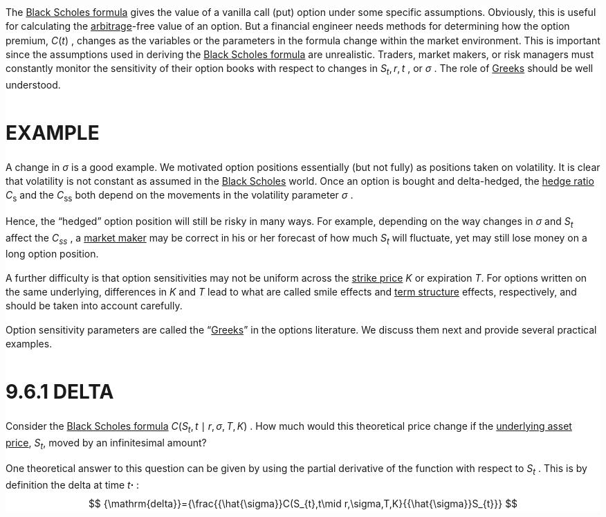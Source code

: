 The [Black Scholes formula](../../Financial%20Instruments/Lecture%20Notes-%20Financial%20Instruments/Lecture%20Note%205-%20Black%20Scholes%20Formula.md) gives the value of a vanilla call (put) option under some specific assumptions. Obviously, this is useful for calculating the [arbitrage](../../Financial%20Markets/Fixed%20Income%20Securities%20Tools%20for%20Today's%20Markets/Chapter%207/Arbitrage%20Pricing%20of%20Derivatives.md)-free value of an option. But a financial engineer needs methods for determining how the option premium, $C(t)$ , changes as the variables or the parameters in the formula change within the market environment. This is important since the assumptions used in deriving the [Black Scholes formula](../../Financial%20Instruments/Lecture%20Notes-%20Financial%20Instruments/Lecture%20Note%205-%20Black%20Scholes%20Formula.md) are unrealistic. Traders, market makers, or risk managers must constantly monitor the sensitivity of their option books with respect to changes in $S_{t},r,t$ , or $\sigma$ . The role of [Greeks](../Derivatives/Part%20V%20-%20Options%20Pricing/Chapter%2026%20-%20Pricing%20Options:%20Monte%20Carlo%20Simulation.md) should be well understood.  

# EXAMPLE  

A change in $\sigma$ is a good example. We motivated option positions essentially (but not fully) as positions taken on volatility. It is clear that volatility is not constant as assumed in the [Black Scholes](../../Credit%20Markets/Black-Scholes%20Model.md) world. Once an option is bought and delta-hedged, the [hedge ratio](../Derivatives/Part%20VI%20-%20The%20Greeks/Chapter%2027%20-%20Delta%20Hedging.md) $C_{\mathrm{s}}$ and the $C_{\mathrm{ss}}$ both depend on the movements in the volatility parameter $\sigma$ .  

Hence, the “hedged” option position will still be risky in many ways. For example, depending on the way changes in $\sigma$ and $S_{t}$ affect the $C_{s s}$ , a [market maker](../../Financial%20Markets%20and%20Institutions/III.%20Liquidity%20of%20Assets/Class%205-%20Private%20Information,%20Liquidity,%20and%20Securitization/Class%20Note%209%20Bid%20and%20Ask%20Prices%20With%20Private%20Information.md) may be correct in his or her forecast of how much $S_{t}$ will fluctuate, yet may still lose money on a long option position.  

A further difficulty is that option sensitivities may not be uniform across the [strike price](../../Financial%20Markets/Financial%20Engineering%20and%20Arbitrage%20in%20the%20Financial%20Markets/PART%20I%20RELATIVE%20VALUE%20BUILDING%20BLOCKS/Chapter%205%20Options%20on%20Prices%20and%20Hedge-Based%20Valuation/Call%20and%20Put%20Payoffs%20at%20Expiry.md) $K$ or expiration $T.$ For options written on the same underlying, differences in $K$ and $T$ lead to what are called smile effects and [term structure](../../Financial%20Markets/Fixed%20Income%20Securities%20Tools%20for%20Today's%20Markets/Chapter%209/The%20Vasicek%20Model.md) effects, respectively, and should be taken into account carefully.  

Option sensitivity parameters are called the “[Greeks](../Derivatives/Part%20V%20-%20Options%20Pricing/Chapter%2026%20-%20Pricing%20Options:%20Monte%20Carlo%20Simulation.md)” in the options literature. We discuss them next and provide several practical examples.  

# 9.6.1 DELTA  

Consider the [Black Scholes formula](../../Financial%20Instruments/Lecture%20Notes-%20Financial%20Instruments/Lecture%20Note%205-%20Black%20Scholes%20Formula.md) $C\left(S_{t},t\mid r,\sigma,T,K\right)$ . How much would this theoretical price change if the [underlying asset price](../../Financial%20Instruments/Black%20Scholes%20Derivation.md), $S_{t},$ moved by an infinitesimal amount?  

One theoretical answer to this question can be given by using the partial derivative of the function with respect to $S_{t}$ . This is by definition the delta at time $t\mathbf{\cdot}$ :  
$$
{\mathrm{delta}}={\frac{{\hat{\sigma}}C(S_{t},t\mid r,\sigma,T,K}{{\hat{\sigma}}S_{t}}}
$$  
